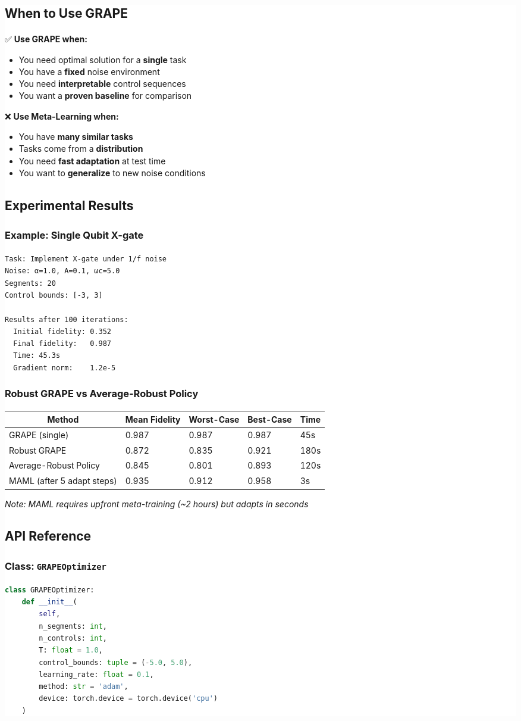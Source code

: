 ## When to Use GRAPE

✅ **Use GRAPE when:**
- You need optimal solution for a **single** task
- You have a **fixed** noise environment
- You need **interpretable** control sequences
- You want a **proven baseline** for comparison

❌ **Use Meta-Learning when:**
- You have **many similar tasks**
- Tasks come from a **distribution**
- You need **fast adaptation** at test time
- You want to **generalize** to new noise conditions

## Experimental Results

### Example: Single Qubit X-gate

```
Task: Implement X-gate under 1/f noise
Noise: α=1.0, A=0.1, ωc=5.0
Segments: 20
Control bounds: [-3, 3]

Results after 100 iterations:
  Initial fidelity: 0.352
  Final fidelity:   0.987
  Time: 45.3s
  Gradient norm:    1.2e-5
```

### Robust GRAPE vs Average-Robust Policy

| Method | Mean Fidelity | Worst-Case | Best-Case | Time |
|--------|---------------|------------|-----------|------|
| GRAPE (single) | 0.987 | 0.987 | 0.987 | 45s |
| Robust GRAPE | 0.872 | 0.835 | 0.921 | 180s |
| Average-Robust Policy | 0.845 | 0.801 | 0.893 | 120s |
| MAML (after 5 adapt steps) | 0.935 | 0.912 | 0.958 | 3s |

*Note: MAML requires upfront meta-training (~2 hours) but adapts in seconds*

## API Reference

### Class: `GRAPEOptimizer`

```python
class GRAPEOptimizer:
    def __init__(
        self,
        n_segments: int,
        n_controls: int,
        T: float = 1.0,
        control_bounds: tuple = (-5.0, 5.0),
        learning_rate: float = 0.1,
        method: str = 'adam',
        device: torch.device = torch.device('cpu')
    )
```
